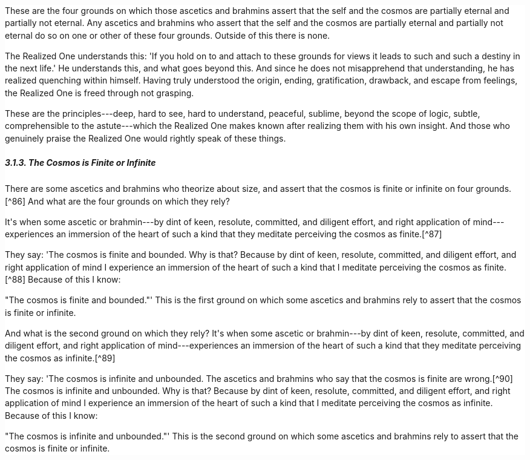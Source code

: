 These are the four grounds on which those ascetics and brahmins assert
that the self and the cosmos are partially eternal and partially not
eternal. Any ascetics and brahmins who assert that the self and the
cosmos are partially eternal and partially not eternal do so on one or
other of these four grounds. Outside of this there is none.

The Realized One understands this: 'If you hold on to and attach to
these grounds for views it leads to such and such a destiny in the next
life.' He understands this, and what goes beyond this. And since he does
not misapprehend that understanding, he has realized quenching within
himself. Having truly understood the origin, ending, gratification,
drawback, and escape from feelings, the Realized One is freed through
not grasping.

These are the principles---deep, hard to see, hard to understand,
peaceful, sublime, beyond the scope of logic, subtle, comprehensible to
the astute---which the Realized One makes known after realizing them
with his own insight. And those who genuinely praise the Realized One
would rightly speak of these things.

##### 3.1.3. The Cosmos is Finite or Infinite

There are some ascetics and brahmins who theorize about size, and assert
that the cosmos is finite or infinite on four grounds.[^86] And what are
the four grounds on which they rely?

It's when some ascetic or brahmin---by dint of keen, resolute,
committed, and diligent effort, and right application of
mind---experiences an immersion of the heart of such a kind that they
meditate perceiving the cosmos as finite.[^87]

They say: 'The cosmos is finite and bounded. Why is that? Because by
dint of keen, resolute, committed, and diligent effort, and right
application of mind I experience an immersion of the heart of such a
kind that I meditate perceiving the cosmos as finite.[^88] Because of
this I know:

"The cosmos is finite and bounded."' This is the first ground on which
some ascetics and brahmins rely to assert that the cosmos is finite or
infinite.

And what is the second ground on which they rely? It's when some ascetic
or brahmin---by dint of keen, resolute, committed, and diligent effort,
and right application of mind---experiences an immersion of the heart of
such a kind that they meditate perceiving the cosmos as infinite.[^89]

They say: 'The cosmos is infinite and unbounded. The ascetics and
brahmins who say that the cosmos is finite are wrong.[^90] The cosmos is
infinite and unbounded. Why is that? Because by dint of keen, resolute,
committed, and diligent effort, and right application of mind I
experience an immersion of the heart of such a kind that I meditate
perceiving the cosmos as infinite. Because of this I know:

"The cosmos is infinite and unbounded."' This is the second ground on
which some ascetics and brahmins rely to assert that the cosmos is
finite or infinite.
